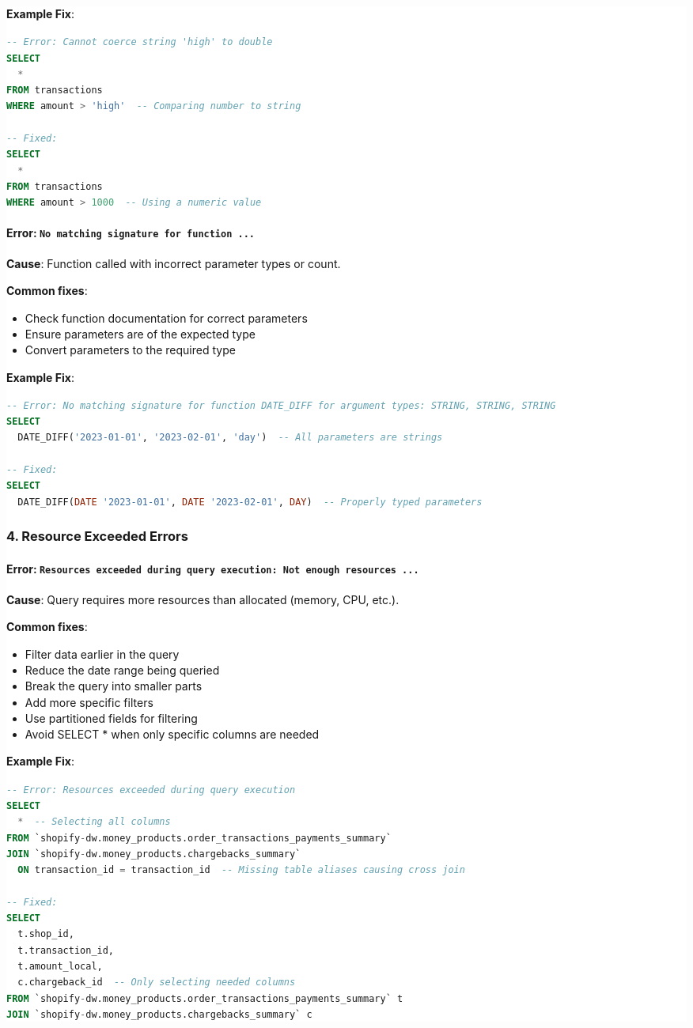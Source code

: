 **Example Fix**:
```sql
-- Error: Cannot coerce string 'high' to double
SELECT 
  *
FROM transactions
WHERE amount > 'high'  -- Comparing number to string

-- Fixed:
SELECT 
  *
FROM transactions
WHERE amount > 1000  -- Using a numeric value
```

#### Error: `No matching signature for function ...`

**Cause**: Function called with incorrect parameter types or count.

**Common fixes**:
- Check function documentation for correct parameters
- Ensure parameters are of the expected type
- Convert parameters to the required type

**Example Fix**:
```sql
-- Error: No matching signature for function DATE_DIFF for argument types: STRING, STRING, STRING
SELECT 
  DATE_DIFF('2023-01-01', '2023-02-01', 'day')  -- All parameters are strings

-- Fixed:
SELECT 
  DATE_DIFF(DATE '2023-01-01', DATE '2023-02-01', DAY)  -- Properly typed parameters
```

### 4. Resource Exceeded Errors

#### Error: `Resources exceeded during query execution: Not enough resources ...`

**Cause**: Query requires more resources than allocated (memory, CPU, etc.).

**Common fixes**:
- Filter data earlier in the query
- Reduce the date range being queried
- Break the query into smaller parts
- Add more specific filters
- Use partitioned fields for filtering
- Avoid SELECT * when only specific columns are needed

**Example Fix**:
```sql
-- Error: Resources exceeded during query execution
SELECT 
  *  -- Selecting all columns
FROM `shopify-dw.money_products.order_transactions_payments_summary`
JOIN `shopify-dw.money_products.chargebacks_summary` 
  ON transaction_id = transaction_id  -- Missing table aliases causing cross join

-- Fixed:
SELECT 
  t.shop_id,
  t.transaction_id,
  t.amount_local,
  c.chargeback_id  -- Only selecting needed columns
FROM `shopify-dw.money_products.order_transactions_payments_summary` t
JOIN `shopify-dw.money_products.chargebacks_summary` c
```